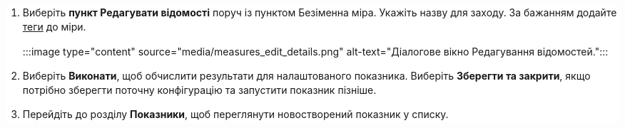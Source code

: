 1. Виберіть **пункт Редагувати відомості** поруч із пунктом Безіменна міра. Укажіть назву для заходу. За бажанням додайте [теги](work-with-tags-columns.md#manage-tags) до міри.

   :::image type="content" source="media/measures_edit_details.png" alt-text="Діалогове вікно Редагування відомостей.":::

1. Виберіть **Виконати**, щоб обчислити результати для налаштованого показника. Виберіть **Зберегти та закрити**, якщо потрібно зберегти поточну конфігурацію та запустити показник пізніше.

1. Перейдіть до розділу **Показники**, щоб переглянути новостворений показник у списку.

